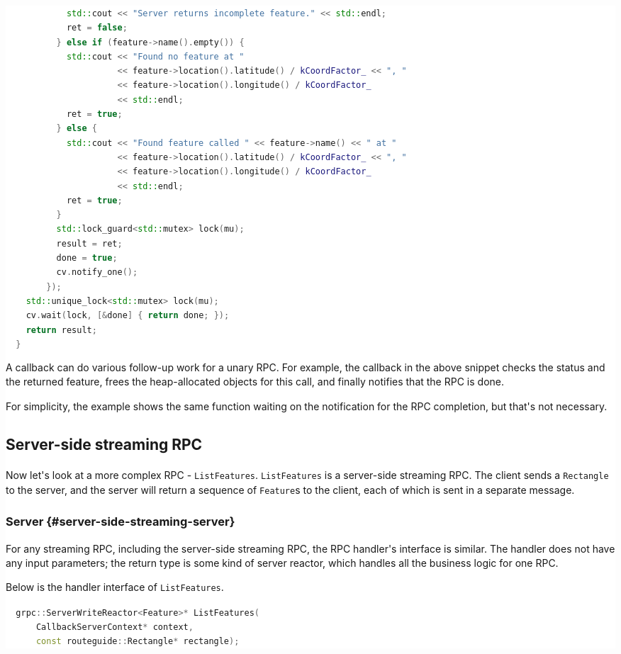 ```c++
            std::cout << "Server returns incomplete feature." << std::endl;
            ret = false;
          } else if (feature->name().empty()) {
            std::cout << "Found no feature at "
                      << feature->location().latitude() / kCoordFactor_ << ", "
                      << feature->location().longitude() / kCoordFactor_
                      << std::endl;
            ret = true;
          } else {
            std::cout << "Found feature called " << feature->name() << " at "
                      << feature->location().latitude() / kCoordFactor_ << ", "
                      << feature->location().longitude() / kCoordFactor_
                      << std::endl;
            ret = true;
          }
          std::lock_guard<std::mutex> lock(mu);
          result = ret;
          done = true;
          cv.notify_one();
        });
    std::unique_lock<std::mutex> lock(mu);
    cv.wait(lock, [&done] { return done; });
    return result;
  }
```

A callback can do various follow-up work for a unary RPC. For example, the
callback in the above snippet checks the status and the returned feature, frees
the heap-allocated objects for this call, and finally notifies that the RPC is
done.

For simplicity, the example shows the same function waiting on the notification
for the RPC completion, but that's not necessary.

## Server-side streaming RPC

Now let's look at a more complex RPC - `ListFeatures`. `ListFeatures` is a
server-side streaming RPC. The client sends a `Rectangle` to the server, and the
server will return a sequence of `Feature`s to the client, each of which is sent
in a separate message.

### Server {#server-side-streaming-server}

For any streaming RPC, including the server-side streaming RPC, the RPC
handler's interface is similar. The handler does not have any input parameters;
the return type is some kind of server reactor, which handles all the business
logic for one RPC.

Below is the handler interface of `ListFeatures`.

```c++
  grpc::ServerWriteReactor<Feature>* ListFeatures(
      CallbackServerContext* context,
      const routeguide::Rectangle* rectangle);
```
